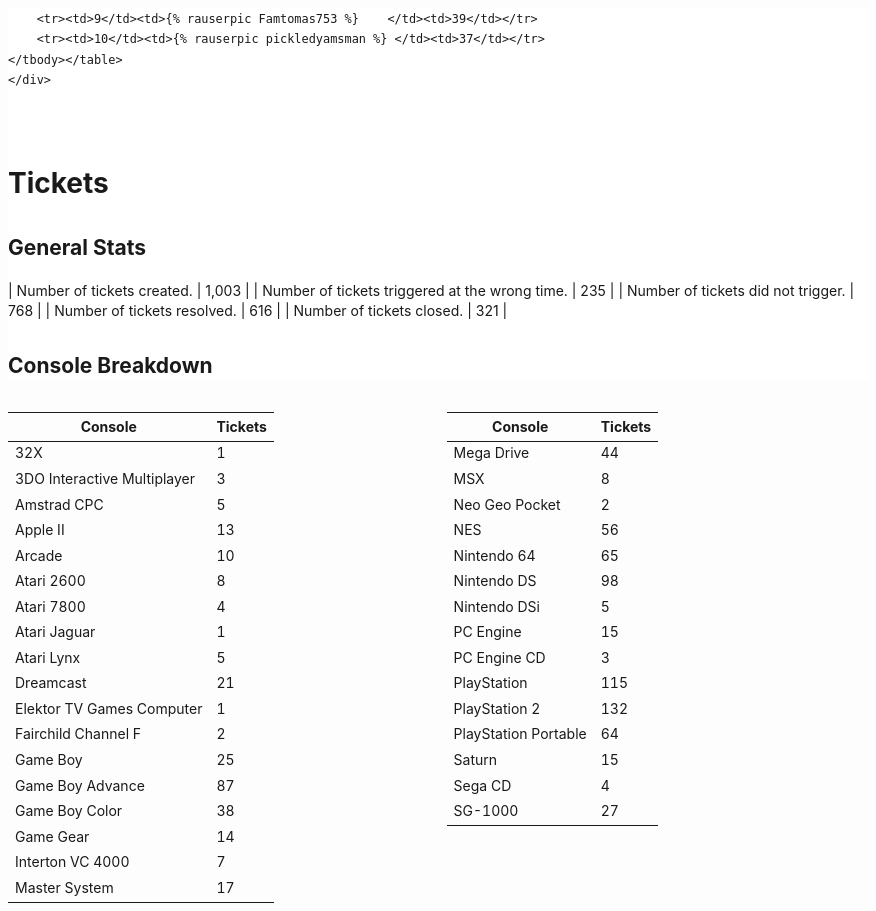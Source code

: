         <tr><td>9</td><td>{% rauserpic Famtomas753 %}    </td><td>39</td></tr>
        <tr><td>10</td><td>{% rauserpic pickledyamsman %} </td><td>37</td></tr>
    </tbody></table>
    </div>
</div>
<br clear="left"/>

# Tickets

## General Stats 

| Number of tickets created.                     | 1,003 | 
| Number of tickets triggered at the wrong time. | 235   | 
| Number of tickets did not trigger.             | 768   | 
| Number of tickets resolved.                    | 616   | 
| Number of tickets closed.                      | 321   | 

## Console Breakdown 

<div>
    <div style='width:49%;display:inline-block;float:left'>
    <table><thead><tr><th>Console</th><th>Tickets</th></tr></thead><tbody>
        <tr><td>32X                         </td><td>1</td></tr>
        <tr><td>3DO Interactive Multiplayer </td><td>3</td></tr>
        <tr><td>Amstrad CPC                 </td><td>5</td></tr>
        <tr><td>Apple II                    </td><td>13</td></tr>
        <tr><td>Arcade                      </td><td>10</td></tr>
        <tr><td>Atari 2600                  </td><td>8</td></tr>
        <tr><td>Atari 7800                  </td><td>4</td></tr>
        <tr><td>Atari Jaguar                </td><td>1</td></tr>
        <tr><td>Atari Lynx                  </td><td>5</td></tr>
        <tr><td>Dreamcast                   </td><td>21</td></tr>
        <tr><td>Elektor TV Games Computer   </td><td>1</td></tr>
        <tr><td>Fairchild Channel F         </td><td>2</td></tr>
        <tr><td>Game Boy                    </td><td>25</td></tr>
        <tr><td>Game Boy Advance            </td><td>87</td></tr>
        <tr><td>Game Boy Color              </td><td>38</td></tr>
        <tr><td>Game Gear                   </td><td>14</td></tr>
        <tr><td>Interton VC 4000            </td><td>7</td></tr>
        <tr><td>Master System               </td><td>17</td></tr>
    </tbody></table>
    </div> <div style='width:49%;display:inline-block;float:right'>
    <table><thead><tr><th>Console</th><th>Tickets</th></tr></thead><tbody>
        <tr><td>Mega Drive                  </td><td>44</td></tr>
        <tr><td>MSX                         </td><td>8</td></tr>
        <tr><td>Neo Geo Pocket              </td><td>2</td></tr>
        <tr><td>NES                         </td><td>56</td></tr>
        <tr><td>Nintendo 64                 </td><td>65</td></tr>
        <tr><td>Nintendo DS                 </td><td>98</td></tr>
        <tr><td>Nintendo DSi                </td><td>5</td></tr>
        <tr><td>PC Engine                   </td><td>15</td></tr>
        <tr><td>PC Engine CD                </td><td>3</td></tr>
        <tr><td>PlayStation                 </td><td>115</td></tr>
        <tr><td>PlayStation 2               </td><td>132</td></tr>
        <tr><td>PlayStation Portable        </td><td>64</td></tr>
        <tr><td>Saturn                      </td><td>15</td></tr>
        <tr><td>Sega CD                     </td><td>4</td></tr>
        <tr><td>SG-1000                     </td><td>27</td></tr>